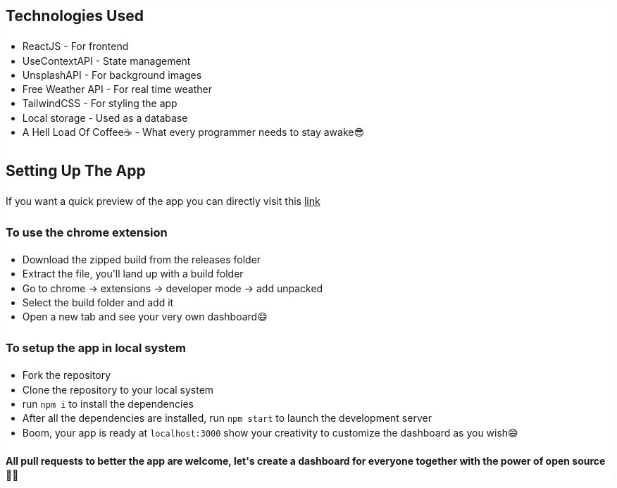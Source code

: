 
## Technologies Used

* ReactJS - For frontend
* UseContextAPI - State management
* UnsplashAPI - For background images
* Free Weather API - For real time weather
* TailwindCSS - For styling the app
* Local storage - Used as a database
* A Hell Load Of Coffee☕ - What every programmer needs to stay awake😎

## Setting Up The App

If you want a quick preview of the app you can directly visit this [link](https://dashboard.vercel.app/)

### To use the chrome extension

* Download the zipped build from the releases folder
* Extract the file, you'll land up with a build folder
* Go to chrome -> extensions -> developer mode -> add unpacked
* Select the build folder and add it
* Open a new tab and see your very own dashboard😄

### To setup the app in local system

* Fork the repository
* Clone the repository to your local system
* run `npm i` to install the dependencies
* After all the dependencies are installed, run `npm start` to launch the development server
* Boom, your app is ready at `localhost:3000` show your creativity to customize the dashboard as you wish😄

#### All pull requests to better the app are welcome, let's create a dashboard for everyone together with the power of open source🤟🏻
